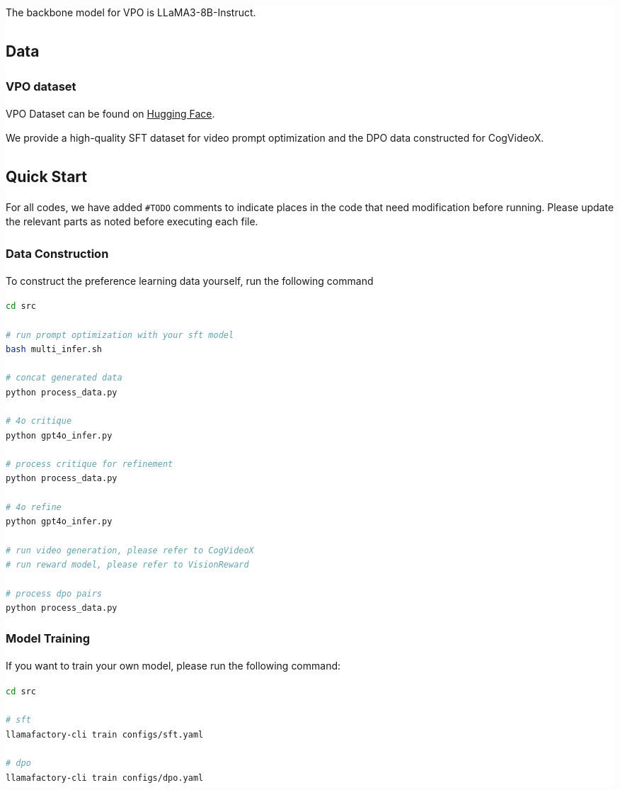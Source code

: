 The backbone model for VPO is LLaMA3-8B-Instruct.

## Data

### VPO dataset
VPO Dataset can be found on [Hugging Face](https://huggingface.co/datasets/CCCCCC/VPO).

We provide a high-quality SFT dataset for video prompt optimization and the DPO data constructed for CogVideoX.


## Quick Start
For all codes, we have added `#TODO` comments to indicate places in the code that need modification before running. Please update the relevant parts as noted before executing each file.

### Data Construction
To construct the preference learning data yourself, run the following command
```bash
cd src

# run prompt optimization with your sft model
bash multi_infer.sh

# concat generated data
python process_data.py

# 4o critique
python gpt4o_infer.py

# process critique for refinement
python process_data.py

# 4o refine
python gpt4o_infer.py

# run video generation, please refer to CogVideoX
# run reward model, please refer to VisionReward

# process dpo pairs
python process_data.py

```

### Model Training
If you want to train your own model, 
please run the following command:
```bash
cd src

# sft
llamafactory-cli train configs/sft.yaml

# dpo
llamafactory-cli train configs/dpo.yaml
```
